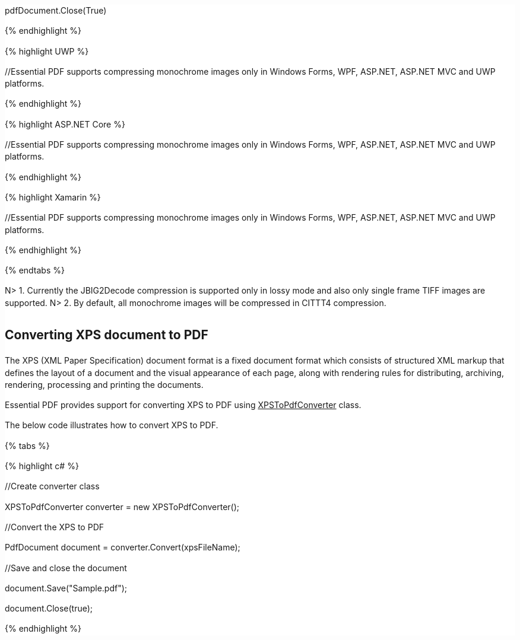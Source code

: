 
pdfDocument.Close(True)



{% endhighlight %}

{% highlight UWP %}


//Essential PDF supports compressing monochrome images only in Windows Forms, WPF, ASP.NET, ASP.NET MVC and UWP platforms.



{% endhighlight %}

{% highlight ASP.NET Core %}


//Essential PDF supports compressing monochrome images only in Windows Forms, WPF, ASP.NET, ASP.NET MVC and UWP platforms.



{% endhighlight %}

{% highlight Xamarin %}


//Essential PDF supports compressing monochrome images only in Windows Forms, WPF, ASP.NET, ASP.NET MVC and UWP platforms.



{% endhighlight %}

{% endtabs %}

N> 1. Currently the JBIG2Decode compression is supported only in lossy mode and also only single frame TIFF images are supported.
N> 2. By default, all monochrome images will be compressed in CITTT4 compression.


## Converting XPS document to PDF

The XPS (XML Paper Specification) document format is a fixed document format which consists of structured XML markup that defines the layout of a document and the visual appearance of each page, along with rendering rules for distributing, archiving, rendering, processing and printing the documents.

Essential PDF provides support for converting XPS to PDF using [XPSToPdfConverter](https://help.syncfusion.com/cr/file-formats/Syncfusion.XPS.XPSToPdfConverter.html) class.

The below code illustrates how to convert XPS to PDF.

{% tabs %}

{% highlight c# %}


//Create converter class

XPSToPdfConverter converter = new XPSToPdfConverter();

//Convert the XPS to PDF

PdfDocument document = converter.Convert(xpsFileName);

//Save and close the document

document.Save("Sample.pdf");

document.Close(true);



{% endhighlight %}
